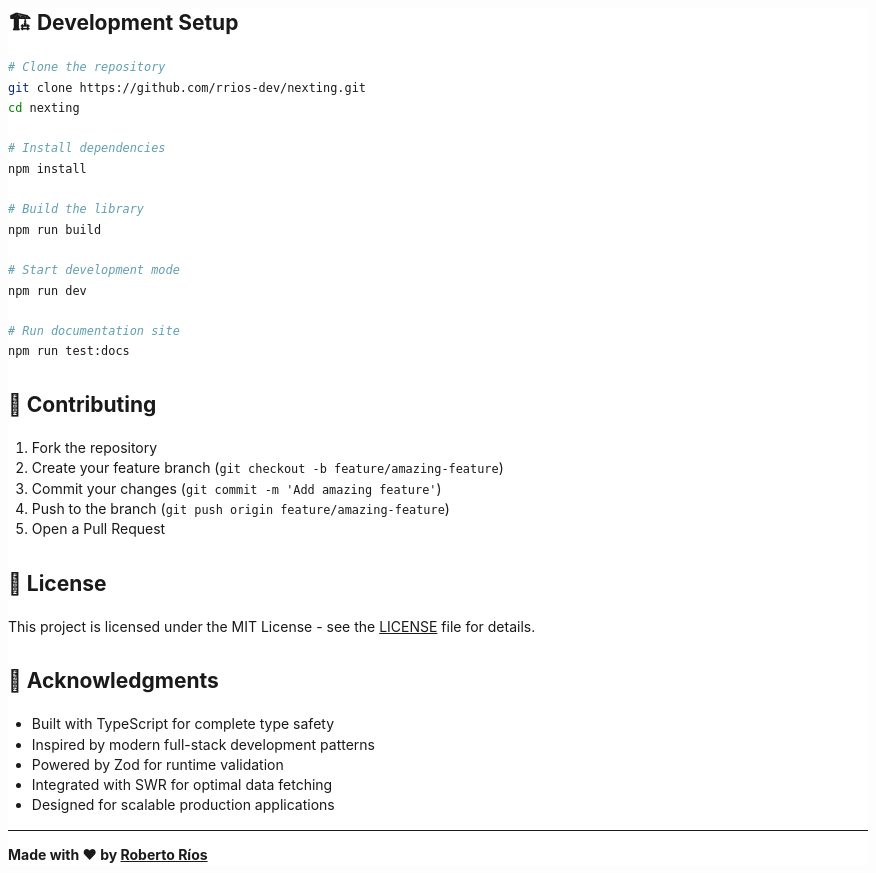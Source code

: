 ## 🏗️ Development Setup

```bash
# Clone the repository
git clone https://github.com/rrios-dev/nexting.git
cd nexting

# Install dependencies
npm install

# Build the library
npm run build

# Start development mode
npm run dev

# Run documentation site
npm run test:docs
```

## 🤝 Contributing

1. Fork the repository
2. Create your feature branch (`git checkout -b feature/amazing-feature`)
3. Commit your changes (`git commit -m 'Add amazing feature'`)
4. Push to the branch (`git push origin feature/amazing-feature`)  
5. Open a Pull Request

## 📄 License

This project is licensed under the MIT License - see the [LICENSE](LICENSE) file for details.

## 🙏 Acknowledgments

- Built with TypeScript for complete type safety
- Inspired by modern full-stack development patterns
- Powered by Zod for runtime validation
- Integrated with SWR for optimal data fetching
- Designed for scalable production applications

---

**Made with ❤️ by [Roberto Ríos](https://github.com/rrios-dev)**